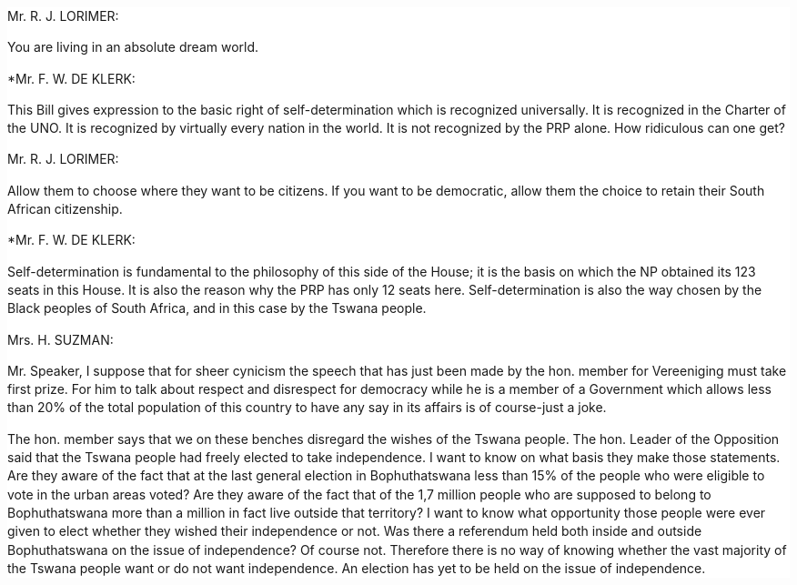 </speech>

<speech by="#lorimer">

<from>Mr. <person refersTo="hansard_za">R. J. LORIMER</person>:</from>

<p>You are living in an absolute dream world.</p>

</speech>

<speech by="#de_klerk">

<from>*Mr. <person refersTo="hansard_za">F. W. DE KLERK</person>:</from>

<p>This Bill gives expression to the basic right of self-determination which is recognized universally. It is recognized in the Charter of the UNO. It is recognized by virtually every nation in the world. It is not recognized by the PRP alone. How ridiculous can one get?</p>

</speech>

<speech by="#lorimer">

<from>Mr. <person refersTo="hansard_za">R. J. LORIMER</person>:</from>

<p>Allow them to choose where they want to be citizens. If you want to be democratic, allow them the choice to retain their South African citizenship.</p>

</speech>

<speech by="#de_klerk">

<from>*Mr. <person refersTo="hansard_za">F. W. DE KLERK</person>:</from>

<p>Self-determination is fundamental to the philosophy of this side of the House; it is the basis on which the NP obtained its 123 seats in this House. It is also the reason why the PRP has only 12 seats here. Self-determination is also the way chosen by the Black peoples of South Africa, and in this case by the Tswana people.</p>

</speech>

<speech by="#suzman">

<from>Mrs. <person refersTo="hansard_za">H. SUZMAN</person>:</from>

<p>Mr. Speaker, I suppose that for sheer cynicism the speech that has just been made by the hon. member for Vereeniging must take first prize. For him to talk about respect and disrespect for democracy while he is a member of a Government which allows less than 20% of the total population of this country to have any say in its affairs is of course-just a joke.</p>

<p>The hon. member says that we on these benches disregard the wishes of the Tswana people. The hon. Leader of the Opposition said that the Tswana people had freely elected to take independence. I want to know on what basis they make those statements. Are they aware of the fact that at the last general election in Bophuthatswana less than 15% of the people who were eligible to vote in the urban areas voted? Are they aware of the fact that of the 1,7 million people who are supposed to belong to Bophuthatswana more than a million in fact live outside that territory? I want to know what opportunity those people were ever given to elect whether they wished their independence or not. Was there a referendum held both inside and outside Bophuthatswana on the issue of independence? Of course not. Therefore there is no way of knowing whether the vast majority of the Tswana people want or do not want independence. An election has yet to be held on the issue of independence.</p>
